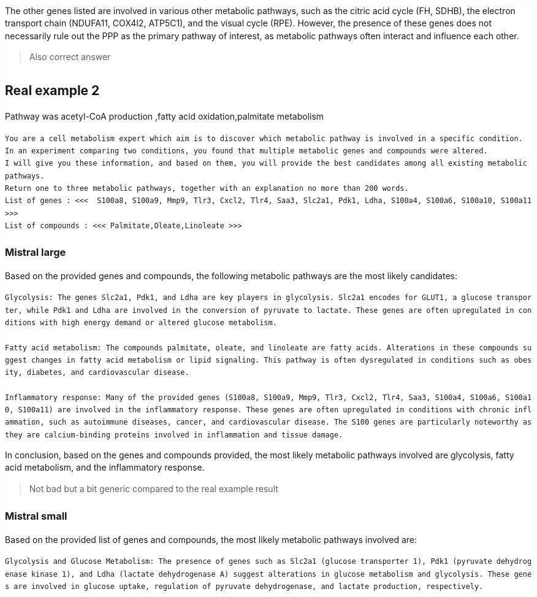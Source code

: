 The other genes listed are involved in various other metabolic pathways, such as the citric acid cycle (FH, SDHB), the electron transport chain (NDUFA11, COX4I2, ATP5C1), and the visual cycle (RPE). However, the presence of these genes does not necessarily rule out the PPP as the primary pathway of interest, as metabolic pathways often interact and influence each other.

> Also correct answer

## Real example 2

Pathway was acetyl-CoA production ,fatty acid oxidation,palmitate metabolism

    You are a cell metabolism expert which aim is to discover which metabolic pathway is involved in a specific condition.
    In an experiment comparing two conditions, you found that multiple metabolic genes and compounds were altered.
    I will give you these information, and based on them, you will provide the best candidates among all existing metabolic pathways.
    Return one to three metabolic pathways, together with an explanation no more than 200 words.
    List of genes : <<<  S100a8, S100a9, Mmp9, Tlr3, Cxcl2, Tlr4, Saa3, Slc2a1, Pdk1, Ldha, S100a4, S100a6, S100a10, S100a11 >>>
    List of compounds : <<< Palmitate,Oleate,Linoleate >>>

### Mistral large

Based on the provided genes and compounds, the following metabolic pathways are the most likely candidates:

    Glycolysis: The genes Slc2a1, Pdk1, and Ldha are key players in glycolysis. Slc2a1 encodes for GLUT1, a glucose transporter, while Pdk1 and Ldha are involved in the conversion of pyruvate to lactate. These genes are often upregulated in conditions with high energy demand or altered glucose metabolism.

    Fatty acid metabolism: The compounds palmitate, oleate, and linoleate are fatty acids. Alterations in these compounds suggest changes in fatty acid metabolism or lipid signaling. This pathway is often dysregulated in conditions such as obesity, diabetes, and cardiovascular disease.

    Inflammatory response: Many of the provided genes (S100a8, S100a9, Mmp9, Tlr3, Cxcl2, Tlr4, Saa3, S100a4, S100a6, S100a10, S100a11) are involved in the inflammatory response. These genes are often upregulated in conditions with chronic inflammation, such as autoimmune diseases, cancer, and cardiovascular disease. The S100 genes are particularly noteworthy as they are calcium-binding proteins involved in inflammation and tissue damage.

In conclusion, based on the genes and compounds provided, the most likely metabolic pathways involved are glycolysis, fatty acid metabolism, and the inflammatory response.

> Not bad but a bit generic compared to the real example result

### Mistral small

Based on the provided list of genes and compounds, the most likely metabolic pathways involved are:

    Glycolysis and Glucose Metabolism: The presence of genes such as Slc2a1 (glucose transporter 1), Pdk1 (pyruvate dehydrogenase kinase 1), and Ldha (lactate dehydrogenase A) suggest alterations in glucose metabolism and glycolysis. These genes are involved in glucose uptake, regulation of pyruvate dehydrogenase, and lactate production, respectively.
